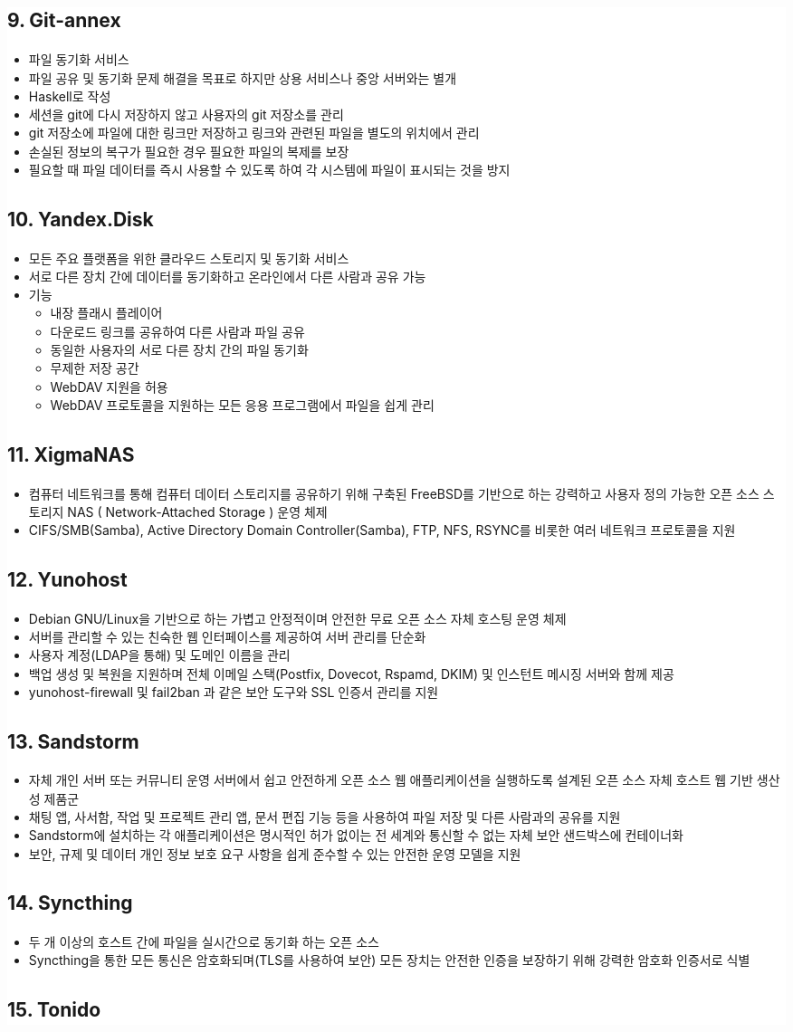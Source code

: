 ## 9. Git-annex

- 파일 동기화 서비스
- 파일 공유 및 동기화 문제 해결을 목표로 하지만 상용 서비스나 중앙 서버와는 별개
- Haskell로 작성
- 세션을 git에 다시 저장하지 않고 사용자의 git 저장소를 관리
- git 저장소에 파일에 대한 링크만 저장하고 링크와 관련된 파일을 별도의 위치에서 관리
- 손실된 정보의 복구가 필요한 경우 필요한 파일의 복제를 보장
-  필요할 때 파일 데이터를 즉시 사용할 수 있도록 하여 각 시스템에 파일이 표시되는 것을 방지

## 10. Yandex.Disk

- 모든 주요 플랫폼을 위한 클라우드 스토리지 및 동기화 서비스
- 서로 다른 장치 간에 데이터를 동기화하고 온라인에서 다른 사람과 공유 가능
- 기능
    + 내장 플래시 플레이어
    + 다운로드 링크를 공유하여 다른 사람과 파일 공유
    + 동일한 사용자의 서로 다른 장치 간의 파일 동기화
    + 무제한 저장 공간
    + WebDAV 지원을 허용
    + WebDAV 프로토콜을 지원하는 모든 응용 프로그램에서 파일을 쉽게 관리

## 11. XigmaNAS 

- 컴퓨터 네트워크를 통해 컴퓨터 데이터 스토리지를 공유하기 위해 구축된 FreeBSD를 기반으로 하는 강력하고 사용자 정의 가능한 오픈 소스 스토리지 NAS ( Network-Attached Storage ) 운영 체제
- CIFS/SMB(Samba), Active Directory Domain Controller(Samba), FTP, NFS, RSYNC를 비롯한 여러 네트워크 프로토콜을 지원

## 12. Yunohost

- Debian GNU/Linux을 기반으로 하는 가볍고 안정적이며 안전한 무료 오픈 소스 자체 호스팅 운영 체제
- 서버를 관리할 수 있는 친숙한 웹 인터페이스를 제공하여 서버 관리를 단순화
- 사용자 계정(LDAP을 통해) 및 도메인 이름을 관리
- 백업 생성 및 복원을 지원하며 전체 이메일 스택(Postfix, Dovecot, Rspamd, DKIM) 및 인스턴트 메시징 서버와 함께 제공
- yunohost-firewall 및 fail2ban 과 같은 보안 도구와 SSL 인증서 관리를 지원

## 13. Sandstorm

- 자체 개인 서버 또는 커뮤니티 운영 서버에서 쉽고 안전하게 오픈 소스 웹 애플리케이션을 실행하도록 설계된 오픈 소스 자체 호스트 웹 기반 생산성 제품군
-  채팅 앱, 사서함, 작업 및 프로젝트 관리 앱, 문서 편집 기능 등을 사용하여 파일 저장 및 다른 사람과의 공유를 지원
- Sandstorm에 설치하는 각 애플리케이션은 명시적인 허가 없이는 전 세계와 통신할 수 없는 자체 보안 샌드박스에 컨테이너화
- 보안, 규제 및 데이터 개인 정보 보호 요구 사항을 쉽게 준수할 수 있는 안전한 운영 모델을 지원

## 14. Syncthing

- 두 개 이상의 호스트 간에 파일을 실시간으로 동기화 하는 오픈 소스
- Syncthing을 통한 모든 통신은 암호화되며(TLS를 사용하여 보안) 모든 장치는 안전한 인증을 보장하기 위해 강력한 암호화 인증서로 식별

## 15. Tonido
